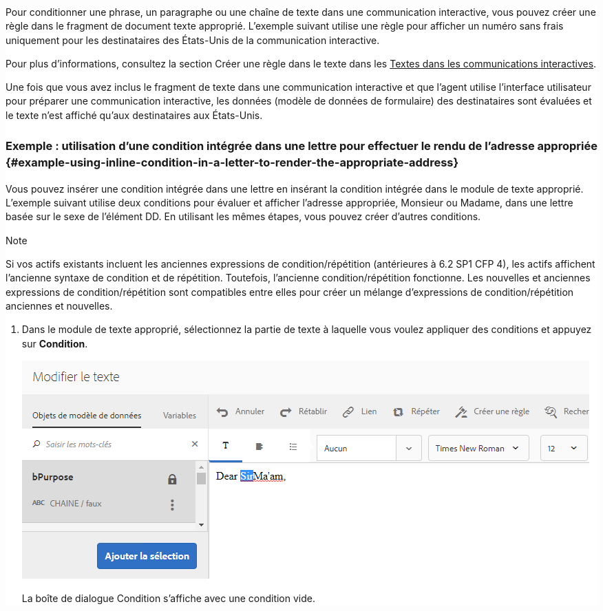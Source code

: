 Pour conditionner une phrase, un paragraphe ou une chaîne de texte dans une communication interactive, vous pouvez créer une règle dans le fragment de document texte approprié. L’exemple suivant utilise une règle pour afficher un numéro sans frais uniquement pour les destinataires des États-Unis de la communication interactive.

Pour plus dʼinformations, consultez la section Créer une règle dans le texte dans les [Textes dans les communications interactives](../../forms/using/texts-interactive-communications.md).

Une fois que vous avez inclus le fragment de texte dans une communication interactive et que l’agent utilise l’interface utilisateur pour préparer une communication interactive, les données (modèle de données de formulaire) des destinataires sont évaluées et le texte n’est affiché qu’aux destinataires aux États-Unis.

### Exemple : utilisation d’une condition intégrée dans une lettre pour effectuer le rendu de l’adresse appropriée  {#example-using-inline-condition-in-a-letter-to-render-the-appropriate-address}

Vous pouvez insérer une condition intégrée dans une lettre en insérant la condition intégrée dans le module de texte approprié. L’exemple suivant utilise deux conditions pour évaluer et afficher l’adresse appropriée, Monsieur ou Madame, dans une lettre basée sur le sexe de l’élément DD. En utilisant les mêmes étapes, vous pouvez créer d’autres conditions.

>[!NOTE]
>
>Si vos actifs existants incluent les anciennes expressions de condition/répétition (antérieures à 6.2 SP1 CFP 4), les actifs affichent l’ancienne syntaxe de condition et de répétition. Toutefois, l’ancienne condition/répétition fonctionne. Les nouvelles et anciennes expressions de condition/répétition sont compatibles entre elles pour créer un mélange d’expressions de condition/répétition anciennes et nouvelles.

1. Dans le module de texte approprié, sélectionnez la partie de texte à laquelle vous voulez appliquer des conditions et appuyez sur **Condition**.

   ![1_selecttext](assets/1_selecttext.png)

   La boîte de dialogue Condition s’affiche avec une condition vide.
